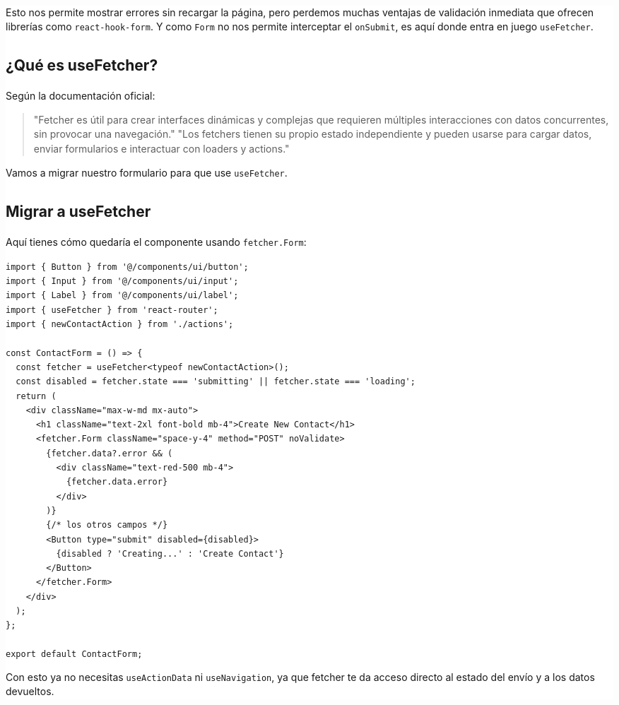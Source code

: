 Esto nos permite mostrar errores sin recargar la página, pero perdemos muchas ventajas de validación inmediata que ofrecen librerías como `react-hook-form`. Y como `Form` no nos permite interceptar el `onSubmit`, es aquí donde entra en juego `useFetcher`.

## ¿Qué es useFetcher?

Según la documentación oficial:

> "Fetcher es útil para crear interfaces dinámicas y complejas que requieren múltiples interacciones con datos concurrentes, sin provocar una navegación."
> "Los fetchers tienen su propio estado independiente y pueden usarse para cargar datos, enviar formularios e interactuar con loaders y actions."

Vamos a migrar nuestro formulario para que use `useFetcher`.

## Migrar a useFetcher

Aquí tienes cómo quedaría el componente usando `fetcher.Form`:

```tsx
import { Button } from '@/components/ui/button';
import { Input } from '@/components/ui/input';
import { Label } from '@/components/ui/label';
import { useFetcher } from 'react-router';
import { newContactAction } from './actions';

const ContactForm = () => {
  const fetcher = useFetcher<typeof newContactAction>();
  const disabled = fetcher.state === 'submitting' || fetcher.state === 'loading';
  return (
    <div className="max-w-md mx-auto">
      <h1 className="text-2xl font-bold mb-4">Create New Contact</h1>
      <fetcher.Form className="space-y-4" method="POST" noValidate>
        {fetcher.data?.error && (
          <div className="text-red-500 mb-4">
            {fetcher.data.error}
          </div>
        )}
        {/* los otros campos */}
        <Button type="submit" disabled={disabled}>
          {disabled ? 'Creating...' : 'Create Contact'}
        </Button>
      </fetcher.Form>
    </div>
  );
};

export default ContactForm;
```

Con esto ya no necesitas `useActionData` ni `useNavigation`, ya que fetcher te da acceso directo al estado del envío y a los datos devueltos.
